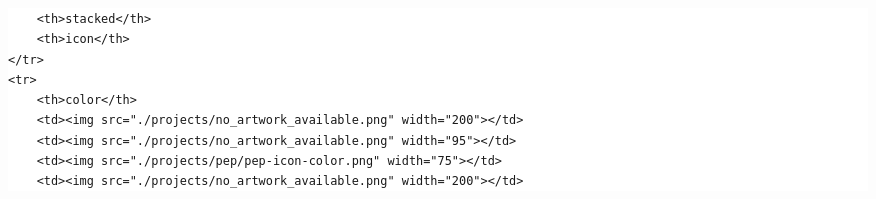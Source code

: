         <th>stacked</th>
        <th>icon</th>
    </tr>
    <tr>
        <th>color</th>
        <td><img src="./projects/no_artwork_available.png" width="200"></td>
        <td><img src="./projects/no_artwork_available.png" width="95"></td>
        <td><img src="./projects/pep/pep-icon-color.png" width="75"></td>
        <td><img src="./projects/no_artwork_available.png" width="200"></td>